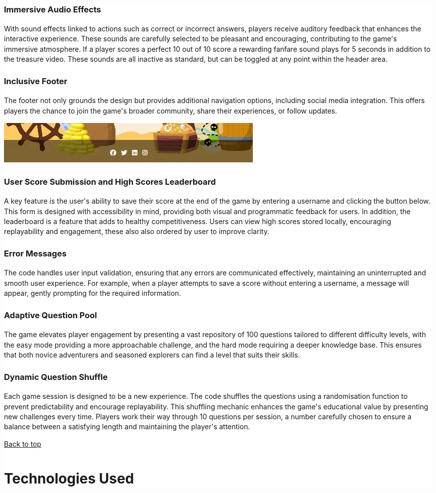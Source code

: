 ### Immersive Audio Effects

With sound effects linked to actions such as correct or incorrect answers, players receive auditory feedback that enhances the interactive experience. These sounds are carefully selected to be pleasant and encouraging, contributing to the game's immersive atmosphere. If a player scores a perfect 10 out of 10 score a rewarding fanfare sound plays for 5 seconds in addition to the treasure video. These sounds are all inactive as standard, but can be toggled at any point within the header area.

### Inclusive Footer
The footer not only grounds the design but provides additional navigation options, including social media integration. This offers players the chance to join the game's broader community, share their experiences, or follow updates.

![Footer](assets/readme-images/footer.webp)

### User Score Submission and High Scores Leaderboard

A key feature is the user's ability to save their score at the end of the game by entering a username and clicking the button below. This form is designed with accessibility in mind, providing both visual and programmatic feedback for users. In addition, the leaderboard is a feature that adds to healthy competitiveness. Users can view high scores stored locally, encouraging replayability and engagement, these also also ordered by user to improve clarity.

### Error Messages

The code handles user input validation, ensuring that any errors are communicated effectively, maintaining an uninterrupted and smooth user experience. For example, when a player attempts to save a score without entering a username, a message will appear, gently prompting for the required information.

### Adaptive Question Pool

The game elevates player engagement by presenting a vast repository of 100 questions tailored to different difficulty levels, with the easy mode providing a more approachable challenge, and the hard mode requiring a deeper knowledge base. This ensures that both novice adventurers and seasoned explorers can find a level that suits their skills.

### Dynamic Question Shuffle
Each game session is designed to be a new experience. The code shuffles the questions using a randomisation function to prevent predictability and encourage replayability. This shuffling mechanic enhances the game's educational value by presenting new challenges every time. Players work their way through 10 questions per session, a number carefully chosen to ensure a balance between a satisfying length and maintaining the player's attention.

[Back to top](<#contents>)

# Technologies Used
